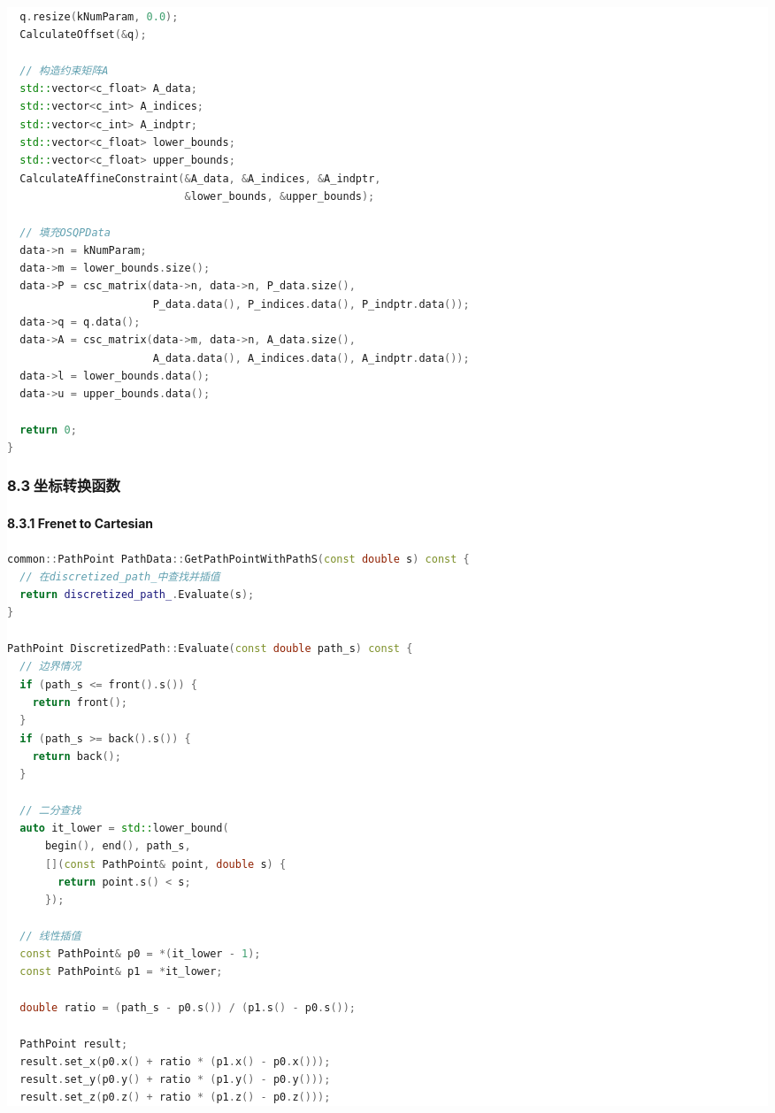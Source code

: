 ```cpp
  q.resize(kNumParam, 0.0);
  CalculateOffset(&q);
  
  // 构造约束矩阵A
  std::vector<c_float> A_data;
  std::vector<c_int> A_indices;
  std::vector<c_int> A_indptr;
  std::vector<c_float> lower_bounds;
  std::vector<c_float> upper_bounds;
  CalculateAffineConstraint(&A_data, &A_indices, &A_indptr,
                            &lower_bounds, &upper_bounds);
  
  // 填充OSQPData
  data->n = kNumParam;
  data->m = lower_bounds.size();
  data->P = csc_matrix(data->n, data->n, P_data.size(),
                       P_data.data(), P_indices.data(), P_indptr.data());
  data->q = q.data();
  data->A = csc_matrix(data->m, data->n, A_data.size(),
                       A_data.data(), A_indices.data(), A_indptr.data());
  data->l = lower_bounds.data();
  data->u = upper_bounds.data();
  
  return 0;
}
```

### 8.3 坐标转换函数

#### 8.3.1 Frenet to Cartesian

```cpp
common::PathPoint PathData::GetPathPointWithPathS(const double s) const {
  // 在discretized_path_中查找并插值
  return discretized_path_.Evaluate(s);
}

PathPoint DiscretizedPath::Evaluate(const double path_s) const {
  // 边界情况
  if (path_s <= front().s()) {
    return front();
  }
  if (path_s >= back().s()) {
    return back();
  }
  
  // 二分查找
  auto it_lower = std::lower_bound(
      begin(), end(), path_s,
      [](const PathPoint& point, double s) {
        return point.s() < s;
      });
  
  // 线性插值
  const PathPoint& p0 = *(it_lower - 1);
  const PathPoint& p1 = *it_lower;
  
  double ratio = (path_s - p0.s()) / (p1.s() - p0.s());
  
  PathPoint result;
  result.set_x(p0.x() + ratio * (p1.x() - p0.x()));
  result.set_y(p0.y() + ratio * (p1.y() - p0.y()));
  result.set_z(p0.z() + ratio * (p1.z() - p0.z()));
```
